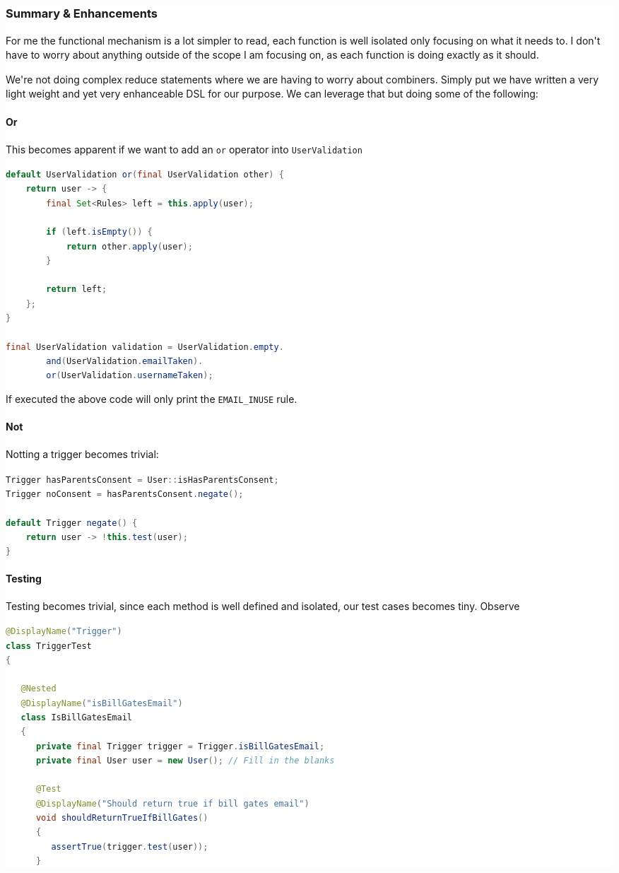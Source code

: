 ### Summary & Enhancements

For me the functional mechanism is a lot simpler to read, each function is well isolated only focusing on what it needs to. I don't have to worry about anything outside of the scope I am focusing on, as each function is doing exactly as it should.

We're not doing complex reduce statements where we are having to worry about combiners. Simply put we have written a very light weight and yet very enhanceable DSL for our purpose. We can leverage that but doing some of the following:

#### Or
This becomes apparent if we want to add an `or` operator into `UserValidation`
```java
default UserValidation or(final UserValidation other) {
    return user -> {
        final Set<Rules> left = this.apply(user);

        if (left.isEmpty()) {
            return other.apply(user);
        }

        return left;
    };
}

final UserValidation validation = UserValidation.empty.
        and(UserValidation.emailTaken).
        or(UserValidation.usernameTaken);
```
If executed the above code will only print the `EMAIL_INUSE` rule.

#### Not
Notting a trigger becomes trivial:
```java
Trigger hasParentsConsent = User::isHasParentsConsent;
Trigger noConsent = hasParentsConsent.negate();

default Trigger negate() {
    return user -> !this.test(user);
}
```

#### Testing

Testing becomes trivial, since each method is well defined and isolated, our test cases becomes tiny. Observe

```java
@DisplayName("Trigger")
class TriggerTest
{

   @Nested
   @DisplayName("isBillGatesEmail")
   class IsBillGatesEmail
   {
      private final Trigger trigger = Trigger.isBillGatesEmail;
      private final User user = new User(); // Fill in the blanks

      @Test
      @DisplayName("Should return true if bill gates email")
      void shouldReturnTrueIfBillGates()
      {
         assertTrue(trigger.test(user));
      }

```